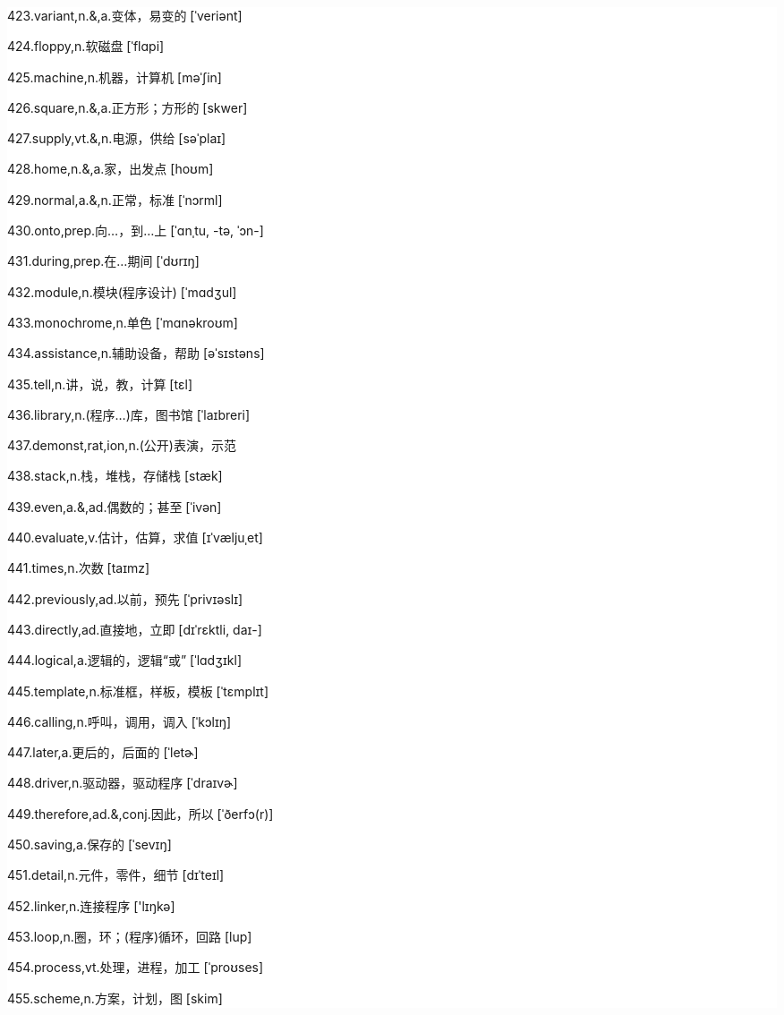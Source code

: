 423.variant,n.&,a.变体，易变的 [ˈveriənt]

424.floppy,n.软磁盘 [ˈflɑpi]

425.machine,n.机器，计算机 [məˈʃin]

426.square,n.&,a.正方形；方形的 [skwer]

427.supply,vt.&,n.电源，供给 [səˈplaɪ]

428.home,n.&,a.家，出发点 [hoʊm]

429.normal,a.&,n.正常，标准 [ˈnɔrml]

430.onto,prep.向…，到…上 [ˈɑnˌtu, -tə, ˈɔn-]

431.during,prep.在…期间 [ˈdʊrɪŋ]

432.module,n.模块(程序设计) [ˈmɑdʒul]

433.monochrome,n.单色 [ˈmɑnəkroʊm]

434.assistance,n.辅助设备，帮助 [əˈsɪstəns]

435.tell,n.讲，说，教，计算 [tɛl]

436.library,n.(程序…)库，图书馆 [ˈlaɪbreri]

437.demonst,rat,ion,n.(公开)表演，示范

438.stack,n.栈，堆栈，存储栈 [stæk]

439.even,a.&,ad.偶数的；甚至 [ˈivən]

440.evaluate,v.估计，估算，求值 [ɪˈvæljuˌet]

441.times,n.次数 [taɪmz]

442.previously,ad.以前，预先 [ˈprivɪəslɪ]

443.directly,ad.直接地，立即 [dɪˈrɛktli, daɪ-]

444.logical,a.逻辑的，逻辑“或” [ˈlɑdʒɪkl]

445.template,n.标准框，样板，模板 [ˈtɛmplɪt]

446.calling,n.呼叫，调用，调入 [ˈkɔlɪŋ]

447.later,a.更后的，后面的 [ˈletɚ]

448.driver,n.驱动器，驱动程序 [ˈdraɪvɚ]

449.therefore,ad.&,conj.因此，所以 [ˈðerfɔ(r)]

450.saving,a.保存的 [ˈsevɪŋ]

451.detail,n.元件，零件，细节 [dɪˈteɪl]

452.linker,n.连接程序 ['lɪŋkə]

453.loop,n.圈，环；(程序)循环，回路 [lup]

454.process,vt.处理，进程，加工 [ˈproʊses]

455.scheme,n.方案，计划，图 [skim]
